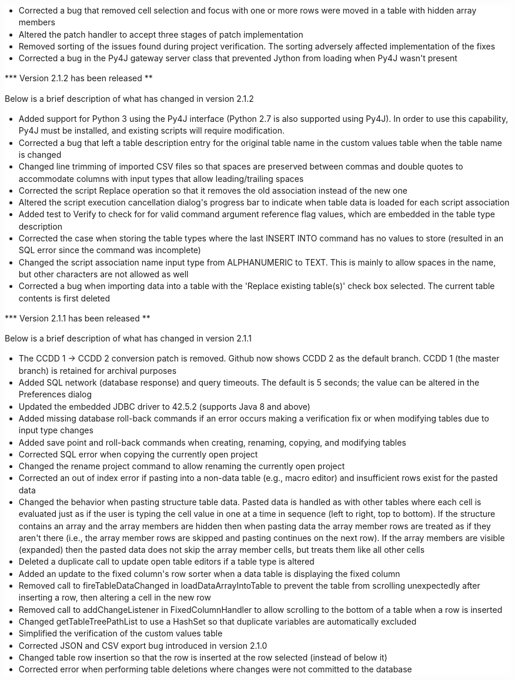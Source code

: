 * Corrected a bug that removed cell selection and focus with one or more rows were moved in a table with hidden array members
* Altered the patch handler to accept three stages of patch implementation
* Removed sorting of the issues found during project verification. The sorting adversely affected implementation of the fixes
* Corrected a bug in the Py4J gateway server class that prevented Jython from loading when Py4J wasn't present

*** Version 2.1.2 has been released **

Below is a brief description of what has changed in version 2.1.2
* Added support for Python 3 using the Py4J interface (Python 2.7 is also supported using Py4J). In order to use this capability, Py4J must be installed, and existing scripts will require modification.
* Corrected a bug that left a table description entry for the original table name in the custom values table when the table name is changed
* Changed line trimming of imported CSV files so that spaces are preserved between commas and double quotes to accommodate columns with input types that allow leading/trailing spaces
* Corrected the script Replace operation so that it removes the old association instead of the new one
* Altered the script execution cancellation dialog's progress bar to indicate when table data is loaded for each script association
* Added test to Verify to check for for valid command argument reference flag values, which are embedded in the table type description
* Corrected the case when storing the table types where the last INSERT INTO command has no values to store (resulted in an SQL error since the command was incomplete)
* Changed the script association name input type from ALPHANUMERIC to TEXT. This is mainly to allow spaces in the name, but other characters are not allowed as well
* Corrected a bug when importing data into a table with the 'Replace existing table(s)' check box selected. The current table contents is first deleted

*** Version 2.1.1 has been released **

Below is a brief description of what has changed in version 2.1.1
* The CCDD 1 -> CCDD 2 conversion patch is removed. Github now shows CCDD 2 as the default branch. CCDD 1 (the master branch) is retained for archival purposes
* Added SQL network (database response) and query timeouts. The default is 5 seconds; the value can be altered in the Preferences dialog
* Updated the embedded JDBC driver to 42.5.2 (supports Java 8 and above)
* Added missing database roll-back commands if an error occurs making a verification fix or when modifying tables due to input type changes
* Added save point and roll-back commands when creating, renaming, copying, and modifying tables
* Corrected SQL error when copying the currently open project
* Changed the rename project command to allow renaming the currently open project
* Corrected an out of index error if pasting into a non-data table (e.g., macro editor) and insufficient rows exist for the pasted data
* Changed the behavior when pasting structure table data. Pasted data is handled as with other tables where each cell is evaluated just as if the user is typing the cell value in one at a time in sequence (left to right, top to bottom). If the structure contains an array and the array members are hidden then when pasting data the array member rows are treated as if they aren't there (i.e., the array member rows are skipped and pasting continues on the next row). If the array members are visible (expanded) then the pasted data does not skip the array member cells, but treats them like all other cells
* Deleted a duplicate call to update open table editors if a table type is altered
* Added an update to the fixed column's row sorter when a data table is displaying the fixed column
* Removed call to fireTableDataChanged in loadDataArrayIntoTable to prevent the table from scrolling unexpectedly after inserting a row, then altering a cell in the new row
* Removed call to addChangeListener in FixedColumnHandler to allow scrolling to the bottom of a table when a row is inserted
* Changed getTableTreePathList to use a HashSet so that duplicate variables are automatically excluded
* Simplified the verification of the custom values table
* Corrected JSON and CSV export bug introduced in version 2.1.0
* Changed table row insertion so that the row is inserted at the row selected (instead of below it)
* Corrected error when performing table deletions where changes were not committed to the database